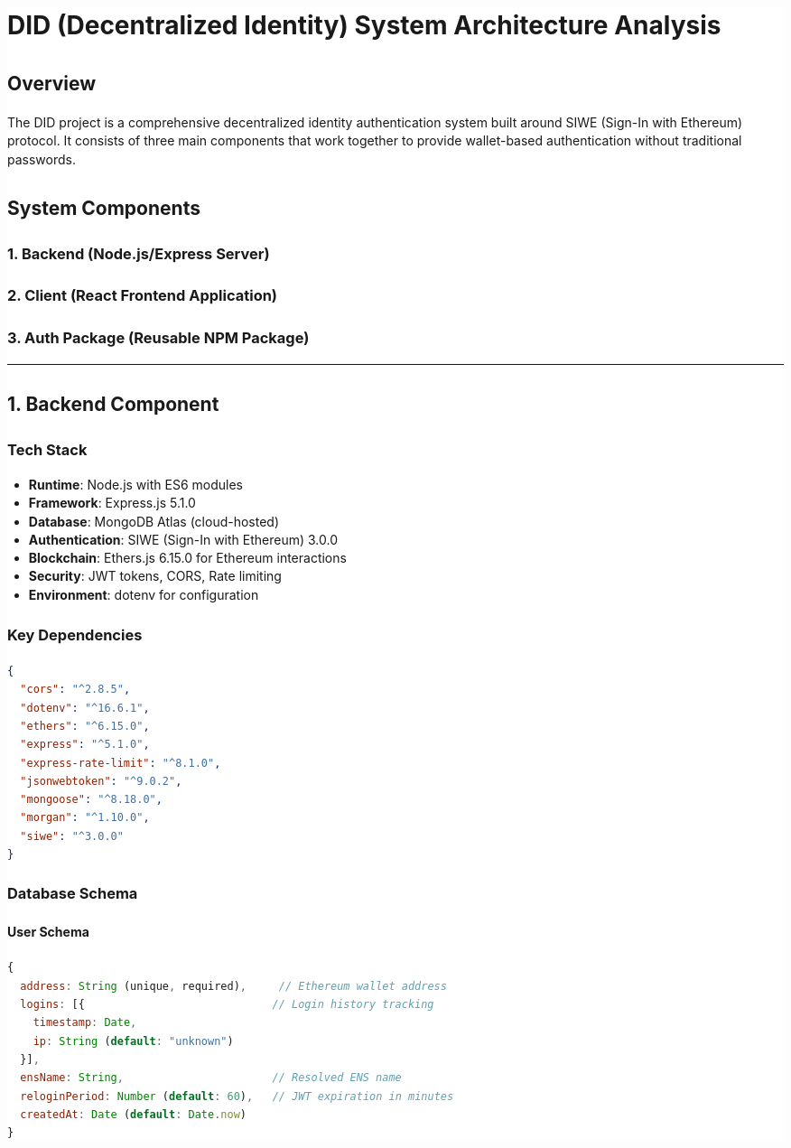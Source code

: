 # DID (Decentralized Identity) System Architecture Analysis

## Overview

The DID project is a comprehensive decentralized identity authentication system built around SIWE (Sign-In with Ethereum) protocol. It consists of three main components that work together to provide wallet-based authentication without traditional passwords.

## System Components

### 1. Backend (Node.js/Express Server)
### 2. Client (React Frontend Application)  
### 3. Auth Package (Reusable NPM Package)

---

## 1. Backend Component

### Tech Stack
- **Runtime**: Node.js with ES6 modules
- **Framework**: Express.js 5.1.0
- **Database**: MongoDB Atlas (cloud-hosted)
- **Authentication**: SIWE (Sign-In with Ethereum) 3.0.0
- **Blockchain**: Ethers.js 6.15.0 for Ethereum interactions
- **Security**: JWT tokens, CORS, Rate limiting
- **Environment**: dotenv for configuration

### Key Dependencies
```json
{
  "cors": "^2.8.5",
  "dotenv": "^16.6.1", 
  "ethers": "^6.15.0",
  "express": "^5.1.0",
  "express-rate-limit": "^8.1.0",
  "jsonwebtoken": "^9.0.2",
  "mongoose": "^8.18.0",
  "morgan": "^1.10.0",
  "siwe": "^3.0.0"
}
```

### Database Schema

#### User Schema
```javascript
{
  address: String (unique, required),     // Ethereum wallet address
  logins: [{                             // Login history tracking
    timestamp: Date,
    ip: String (default: "unknown")
  }],
  ensName: String,                       // Resolved ENS name
  reloginPeriod: Number (default: 60),   // JWT expiration in minutes
  createdAt: Date (default: Date.now)
}
```
